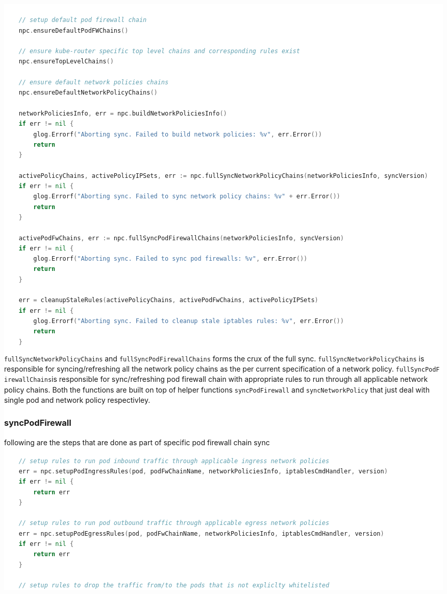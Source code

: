 ``` go

	// setup default pod firewall chain
	npc.ensureDefaultPodFWChains()

	// ensure kube-router specific top level chains and corresponding rules exist
	npc.ensureTopLevelChains()

	// ensure default network policies chains
	npc.ensureDefaultNetworkPolicyChains()

	networkPoliciesInfo, err = npc.buildNetworkPoliciesInfo()
	if err != nil {
		glog.Errorf("Aborting sync. Failed to build network policies: %v", err.Error())
		return
	}

	activePolicyChains, activePolicyIPSets, err := npc.fullSyncNetworkPolicyChains(networkPoliciesInfo, syncVersion)
	if err != nil {
		glog.Errorf("Aborting sync. Failed to sync network policy chains: %v" + err.Error())
		return
	}

	activePodFwChains, err := npc.fullSyncPodFirewallChains(networkPoliciesInfo, syncVersion)
	if err != nil {
		glog.Errorf("Aborting sync. Failed to sync pod firewalls: %v", err.Error())
		return
	}

	err = cleanupStaleRules(activePolicyChains, activePodFwChains, activePolicyIPSets)
	if err != nil {
		glog.Errorf("Aborting sync. Failed to cleanup stale iptables rules: %v", err.Error())
		return
	}
```

`fullSyncNetworkPolicyChains` and `fullSyncPodFirewallChains` forms the crux of the full sync. `fullSyncNetworkPolicyChains` is responsible for syncing/refreshing all the network policy chains as the per current specification of a network policy. `fullSyncPodFirewallChains`is responsible for sync/refreshing pod firewall chain with appropriate rules to run through all applicable network policy chains. Both the functions are built on top of helper functions `syncPodFirewall` and `syncNetworkPolicy` that just deal with single pod and network policy respectivley.

### syncPodFirewall

following are the steps that are done as part of specific pod firewall chain sync

```go
	// setup rules to run pod inbound traffic through applicable ingress network policies
	err = npc.setupPodIngressRules(pod, podFwChainName, networkPoliciesInfo, iptablesCmdHandler, version)
	if err != nil {
		return err
	}

	// setup rules to run pod outbound traffic through applicable egress network policies
	err = npc.setupPodEgressRules(pod, podFwChainName, networkPoliciesInfo, iptablesCmdHandler, version)
	if err != nil {
		return err
	}

	// setup rules to drop the traffic from/to the pods that is not expliclty whitelisted
```